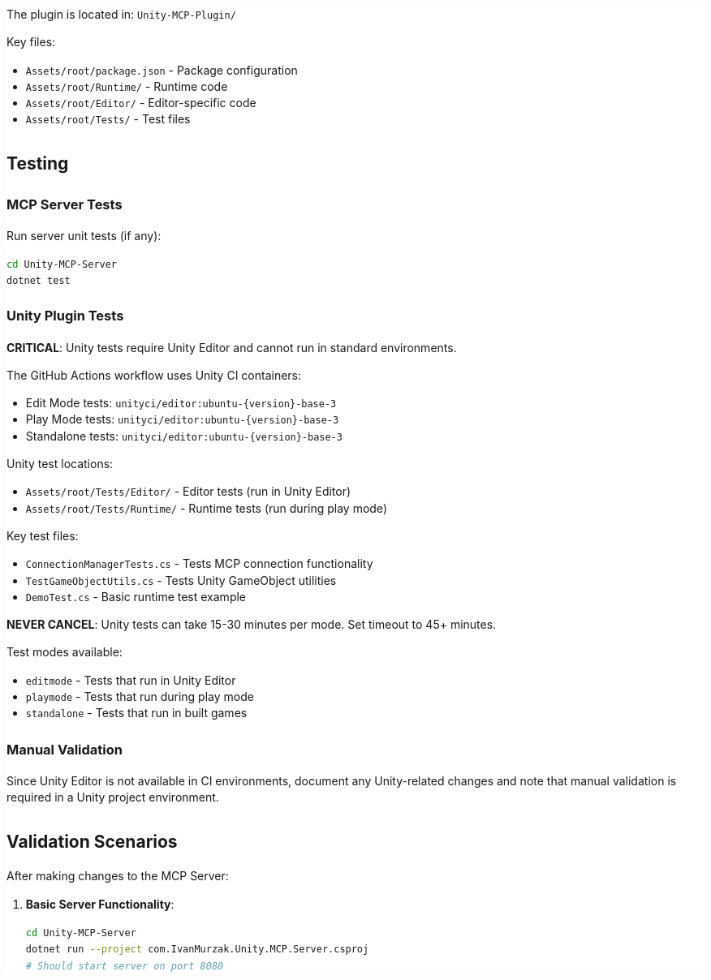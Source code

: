 The plugin is located in: `Unity-MCP-Plugin/`

Key files:
- `Assets/root/package.json` - Package configuration
- `Assets/root/Runtime/` - Runtime code
- `Assets/root/Editor/` - Editor-specific code
- `Assets/root/Tests/` - Test files

## Testing

### MCP Server Tests

Run server unit tests (if any):
```bash
cd Unity-MCP-Server
dotnet test
```

### Unity Plugin Tests

**CRITICAL**: Unity tests require Unity Editor and cannot run in standard environments.

The GitHub Actions workflow uses Unity CI containers:
- Edit Mode tests: `unityci/editor:ubuntu-{version}-base-3`
- Play Mode tests: `unityci/editor:ubuntu-{version}-base-3`
- Standalone tests: `unityci/editor:ubuntu-{version}-base-3`

Unity test locations:
- `Assets/root/Tests/Editor/` - Editor tests (run in Unity Editor)
- `Assets/root/Tests/Runtime/` - Runtime tests (run during play mode)

Key test files:
- `ConnectionManagerTests.cs` - Tests MCP connection functionality
- `TestGameObjectUtils.cs` - Tests Unity GameObject utilities
- `DemoTest.cs` - Basic runtime test example

**NEVER CANCEL**: Unity tests can take 15-30 minutes per mode. Set timeout to 45+ minutes.

Test modes available:
- `editmode` - Tests that run in Unity Editor
- `playmode` - Tests that run during play mode
- `standalone` - Tests that run in built games

### Manual Validation

Since Unity Editor is not available in CI environments, document any Unity-related changes and note that manual validation is required in a Unity project environment.

## Validation Scenarios

After making changes to the MCP Server:

1. **Basic Server Functionality**:
   ```bash
   cd Unity-MCP-Server
   dotnet run --project com.IvanMurzak.Unity.MCP.Server.csproj
   # Should start server on port 8080
   ```
